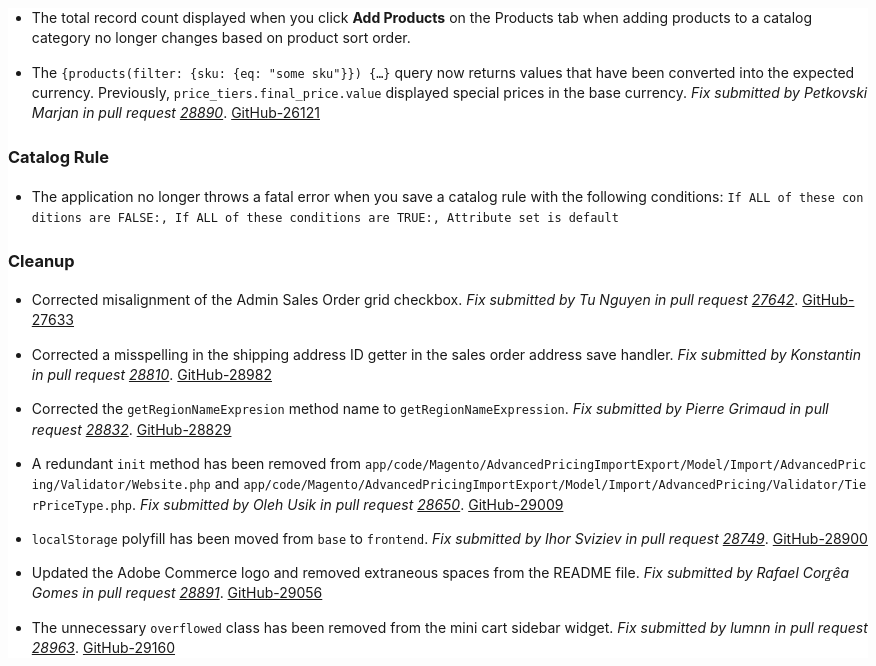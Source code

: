 

*  The total record count displayed when you click **Add Products** on the Products tab when adding products to a catalog category no longer changes based on product sort order.



*  The `{products(filter: {sku: {eq: "some sku"}}) {…}` query now returns values that have been converted into the expected currency. Previously, `price_tiers.final_price.value` displayed special prices in the base currency. _Fix submitted by Petkovski Marjan in pull request [28890](https://github.com/magento/magento2/pull/28890)_. [GitHub-26121](https://github.com/magento/magento2/issues/26121)

### Catalog Rule



*  The application no longer throws a fatal error when you save a catalog rule with the following conditions: `If ALL of these conditions are FALSE:, If ALL of these conditions are TRUE:, Attribute set is default`

### Cleanup



*  Corrected misalignment of the Admin Sales Order grid checkbox. _Fix submitted by Tu Nguyen in pull request [27642](https://github.com/magento/magento2/pull/27642)_. [GitHub-27633](https://github.com/magento/magento2/issues/27633)



*  Corrected a misspelling in the shipping address ID getter in the sales order address save handler. _Fix submitted by Konstantin in pull request [28810](https://github.com/magento/magento2/pull/28810)_. [GitHub-28982](https://github.com/magento/magento2/issues/28982)



*  Corrected the `getRegionNameExpresion` method name to `getRegionNameExpression`. _Fix submitted by Pierre Grimaud in pull request [28832](https://github.com/magento/magento2/pull/28832)_. [GitHub-28829](https://github.com/magento/magento2/issues/28829)



*  A redundant `init` method has been removed from `app/code/Magento/AdvancedPricingImportExport/Model/Import/AdvancedPricing/Validator/Website.php` and `app/code/Magento/AdvancedPricingImportExport/Model/Import/AdvancedPricing/Validator/TierPriceType.php`. _Fix submitted by Oleh Usik in pull request [28650](https://github.com/magento/magento2/pull/28650)_. [GitHub-29009](https://github.com/magento/magento2/issues/29009)



*  `localStorage` polyfill has been moved from `base` to `frontend`. _Fix submitted by Ihor Sviziev in pull request [28749](https://github.com/magento/magento2/pull/28749)_. [GitHub-28900](https://github.com/magento/magento2/issues/28900)



*  Updated the Adobe Commerce logo and removed extraneous spaces from the README file. _Fix submitted by Rafael Corr̻êa Gomes in pull request [28891](https://github.com/magento/magento2/pull/28891)_. [GitHub-29056](https://github.com/magento/magento2/issues/29056)



*  The unnecessary `overflowed` class has been removed from the mini cart sidebar widget. _Fix submitted by lumnn in pull request [28963](https://github.com/magento/magento2/pull/28963)_. [GitHub-29160](https://github.com/magento/magento2/issues/29160)
